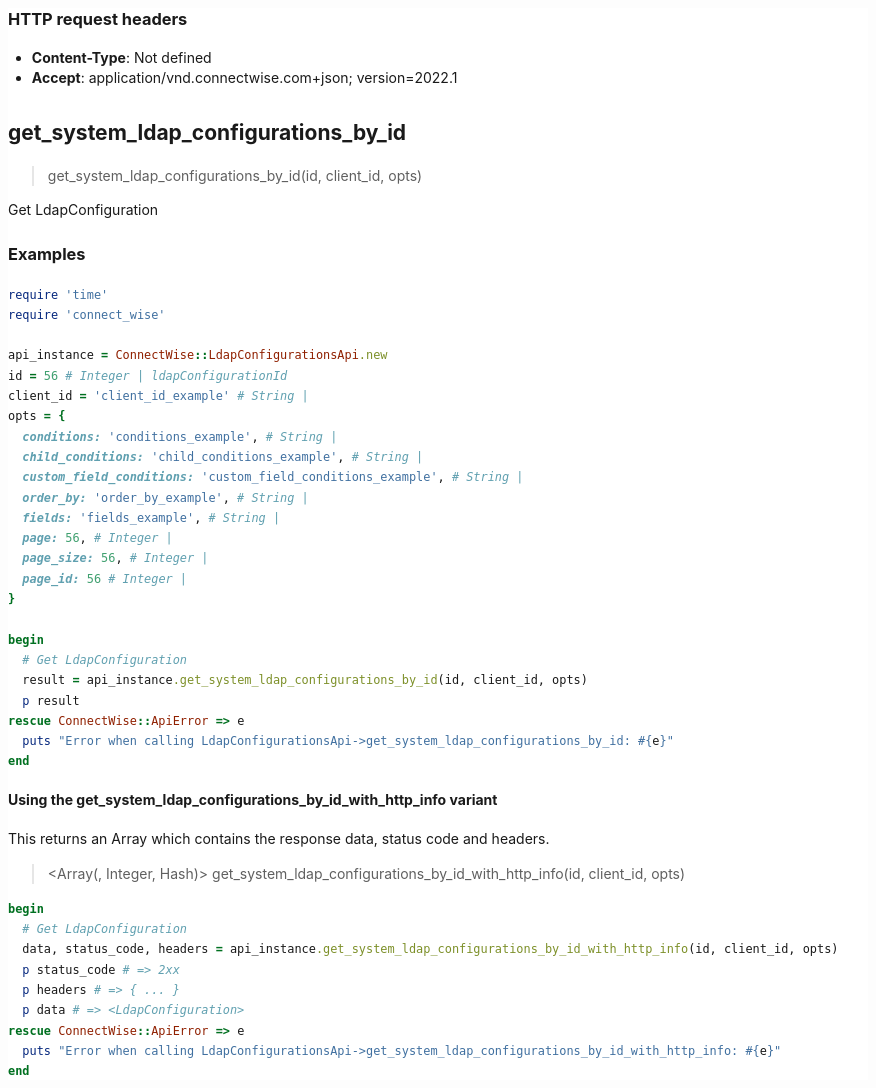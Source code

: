 ### HTTP request headers

- **Content-Type**: Not defined
- **Accept**: application/vnd.connectwise.com+json; version=2022.1


## get_system_ldap_configurations_by_id

> <LdapConfiguration> get_system_ldap_configurations_by_id(id, client_id, opts)

Get LdapConfiguration

### Examples

```ruby
require 'time'
require 'connect_wise'

api_instance = ConnectWise::LdapConfigurationsApi.new
id = 56 # Integer | ldapConfigurationId
client_id = 'client_id_example' # String | 
opts = {
  conditions: 'conditions_example', # String | 
  child_conditions: 'child_conditions_example', # String | 
  custom_field_conditions: 'custom_field_conditions_example', # String | 
  order_by: 'order_by_example', # String | 
  fields: 'fields_example', # String | 
  page: 56, # Integer | 
  page_size: 56, # Integer | 
  page_id: 56 # Integer | 
}

begin
  # Get LdapConfiguration
  result = api_instance.get_system_ldap_configurations_by_id(id, client_id, opts)
  p result
rescue ConnectWise::ApiError => e
  puts "Error when calling LdapConfigurationsApi->get_system_ldap_configurations_by_id: #{e}"
end
```

#### Using the get_system_ldap_configurations_by_id_with_http_info variant

This returns an Array which contains the response data, status code and headers.

> <Array(<LdapConfiguration>, Integer, Hash)> get_system_ldap_configurations_by_id_with_http_info(id, client_id, opts)

```ruby
begin
  # Get LdapConfiguration
  data, status_code, headers = api_instance.get_system_ldap_configurations_by_id_with_http_info(id, client_id, opts)
  p status_code # => 2xx
  p headers # => { ... }
  p data # => <LdapConfiguration>
rescue ConnectWise::ApiError => e
  puts "Error when calling LdapConfigurationsApi->get_system_ldap_configurations_by_id_with_http_info: #{e}"
end
```
